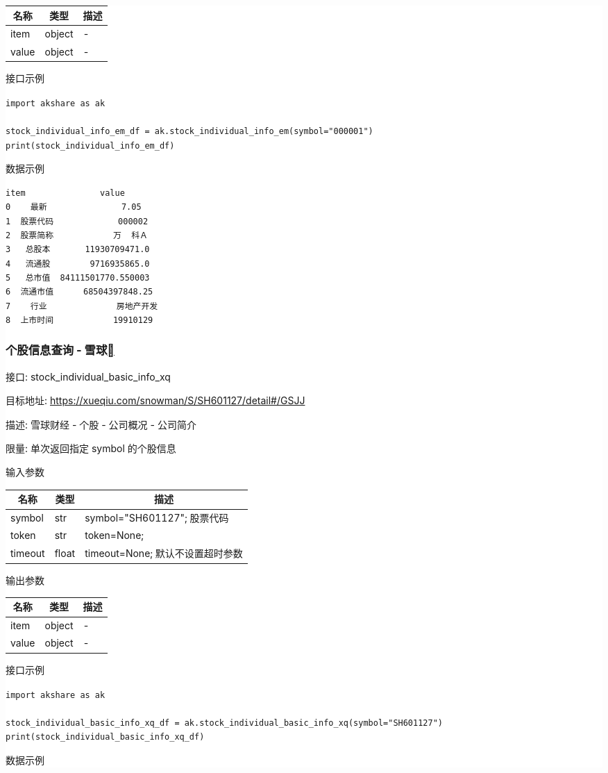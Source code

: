 <table><thead><tr><th>名称</th><th>类型</th><th>描述</th></tr></thead><tbody><tr><td>item</td><td>object</td><td>-</td></tr><tr><td>value</td><td>object</td><td>-</td></tr></tbody></table>

接口示例

```
import akshare as ak

stock_individual_info_em_df = ak.stock_individual_info_em(symbol="000001")
print(stock_individual_info_em_df)
```

数据示例

```
item               value
0    最新               7.05
1  股票代码             000002
2  股票简称            万  科Ａ
3   总股本       11930709471.0
4   流通股        9716935865.0
5   总市值  84111501770.550003
6  流通市值      68504397848.25
7    行业              房地产开发
8  上市时间            19910129
```

### 个股信息查询 - 雪球[](#id9 "Link to this heading")

接口: stock_individual_basic_info_xq

目标地址: https://xueqiu.com/snowman/S/SH601127/detail#/GSJJ

描述: 雪球财经 - 个股 - 公司概况 - 公司简介

限量: 单次返回指定 symbol 的个股信息

输入参数

<table><thead><tr><th>名称</th><th>类型</th><th>描述</th></tr></thead><tbody><tr><td>symbol</td><td>str</td><td>symbol="SH601127"; 股票代码</td></tr><tr><td>token</td><td>str</td><td>token=None;</td></tr><tr><td>timeout</td><td>float</td><td>timeout=None; 默认不设置超时参数</td></tr></tbody></table>

输出参数

<table><thead><tr><th>名称</th><th>类型</th><th>描述</th></tr></thead><tbody><tr><td>item</td><td>object</td><td>-</td></tr><tr><td>value</td><td>object</td><td>-</td></tr></tbody></table>

接口示例

```
import akshare as ak

stock_individual_basic_info_xq_df = ak.stock_individual_basic_info_xq(symbol="SH601127")
print(stock_individual_basic_info_xq_df)
```

数据示例
